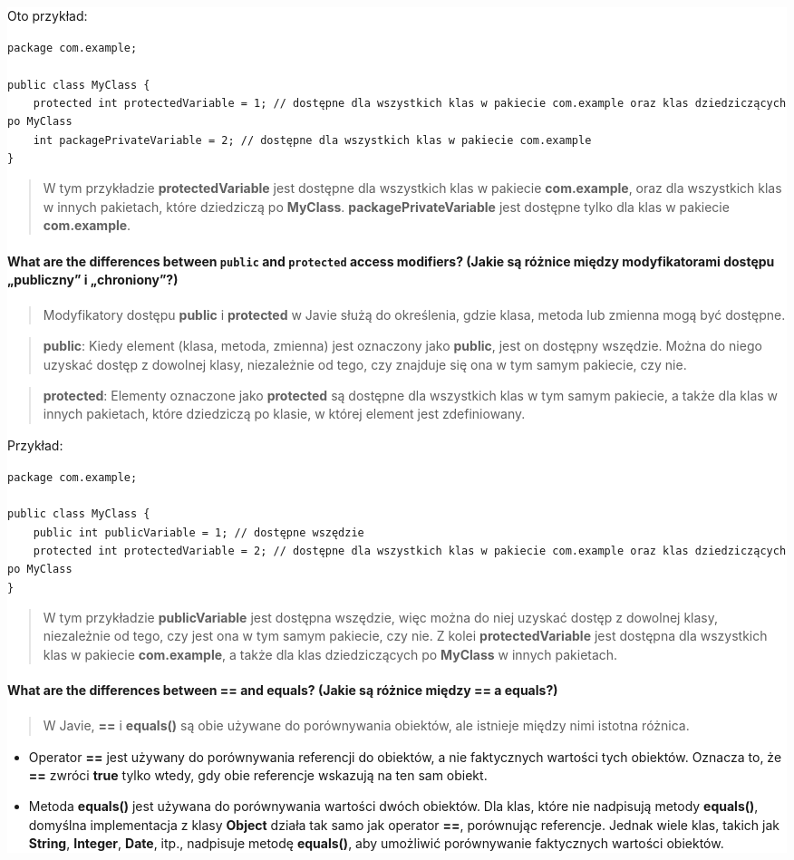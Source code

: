 Oto przykład:

    package com.example;

    public class MyClass {
        protected int protectedVariable = 1; // dostępne dla wszystkich klas w pakiecie com.example oraz klas dziedziczących po MyClass
        int packagePrivateVariable = 2; // dostępne dla wszystkich klas w pakiecie com.example
    }

>W tym przykładzie **protectedVariable** jest dostępne dla wszystkich klas w pakiecie **com.example**, oraz dla wszystkich klas w innych pakietach, które dziedziczą po **MyClass**. **packagePrivateVariable** jest dostępne tylko dla klas w pakiecie **com.example**.

#### What are the differences between `public` and `protected` access modifiers? (Jakie są różnice między modyfikatorami dostępu „publiczny” i „chroniony”?)

>Modyfikatory dostępu **public** i **protected** w Javie służą do określenia, gdzie klasa, metoda lub zmienna mogą być dostępne.

>**public**: Kiedy element (klasa, metoda, zmienna) jest oznaczony jako **public**, jest on dostępny wszędzie. Można do niego uzyskać dostęp z dowolnej klasy, niezależnie od tego, czy znajduje się ona w tym samym pakiecie, czy nie.

>**protected**: Elementy oznaczone jako **protected** są dostępne dla wszystkich klas w tym samym pakiecie, a także dla klas w innych pakietach, które dziedziczą po klasie, w której element jest zdefiniowany.

Przykład:

    package com.example;

    public class MyClass {
        public int publicVariable = 1; // dostępne wszędzie
        protected int protectedVariable = 2; // dostępne dla wszystkich klas w pakiecie com.example oraz klas dziedziczących po MyClass
    }

>W tym przykładzie **publicVariable** jest dostępna wszędzie, więc można do niej uzyskać dostęp z dowolnej klasy, niezależnie od tego, czy jest ona w tym samym pakiecie, czy nie. Z kolei **protectedVariable** jest dostępna dla wszystkich klas w pakiecie **com.example**, a także dla klas dziedziczących po **MyClass** w innych pakietach.

#### What are the differences between == and equals? (Jakie są różnice między == a equals?)

>W Javie, **==** i **equals()** są obie używane do porównywania obiektów, ale istnieje między nimi istotna różnica.

* Operator **==** jest używany do porównywania referencji do obiektów, a nie faktycznych wartości tych obiektów. Oznacza to, że **==** zwróci **true** tylko wtedy, gdy obie referencje wskazują na ten sam obiekt.

* Metoda **equals()** jest używana do porównywania wartości dwóch obiektów. Dla klas, które nie nadpisują metody **equals()**, domyślna implementacja z klasy **Object** działa tak samo jak operator **==**, porównując referencje. Jednak wiele klas, takich jak **String**, **Integer**, **Date**, itp., nadpisuje metodę **equals()**, aby umożliwić porównywanie faktycznych wartości obiektów.
